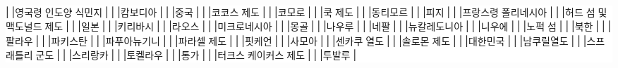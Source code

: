 |     |영국령 인도양 식민지         |
|     |캄보디아         |
|     |중국        |
|     |코코스 제도         |
|     |코모로         |
|     |쿡 제도         |
|     |동티모르         |
|     |피지         |
|     |프랑스령 폴리네시아         |
|     |허드 섬 및 맥도널드 제도         |
|     |일본        |
|     |키리바시         |
|     |라오스         |
|     |미크로네시아       |
|     |몽골         |
|     |나우루         |
|     |네팔         |
|     |뉴칼레도니아         |
|     |니우에         |
|     |노퍽 섬         |
|     |북한         |
|     |팔라우        |
|     |파키스탄         |
|     |파푸아뉴기니         |
|     |파라셀 제도         |
|     |핏케언         |
|     |사모아         |
|     |센카쿠 열도         |
|     |솔로몬 제도         |
|     |대한민국         |
|     |남쿠릴열도         |
|     |스프래틀리 군도         |
|     |스리랑카         |
|     |토켈라우         |
|     |통가         |
|     |터크스 케이커스 제도         |
|     |투발루         |